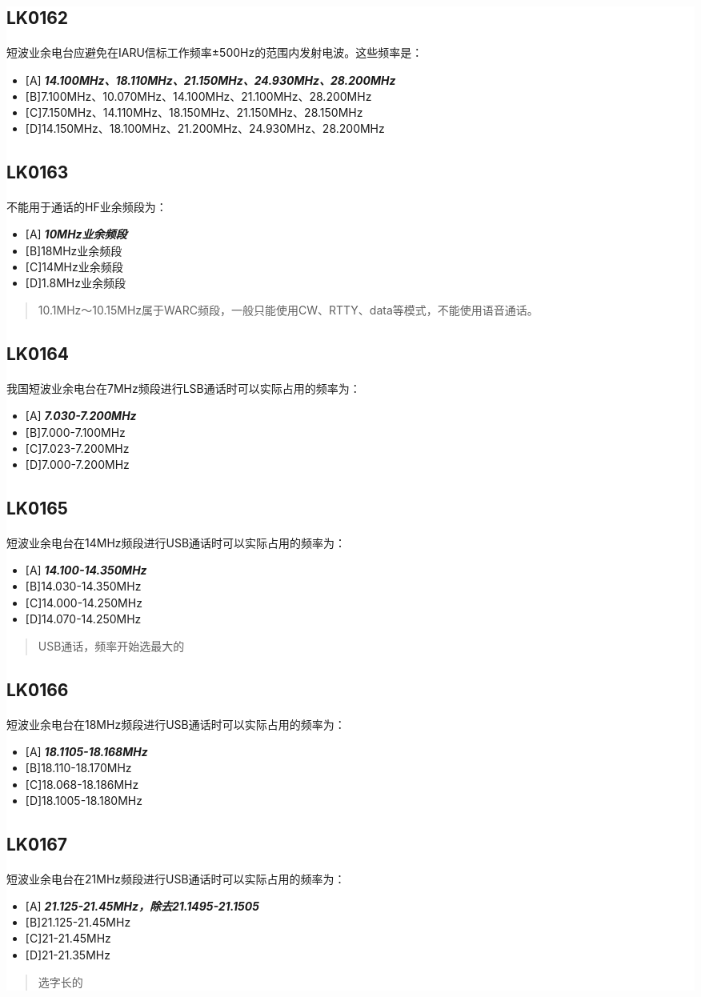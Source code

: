 ## LK0162
短波业余电台应避免在IARU信标工作频率±500Hz的范围内发射电波。这些频率是：
+ [A] ***14.100MHz、18.110MHz、21.150MHz、24.930MHz、28.200MHz***
+ [B]7.100MHz、10.070MHz、14.100MHz、21.100MHz、28.200MHz
+ [C]7.150MHz、14.110MHz、18.150MHz、21.150MHz、28.150MHz
+ [D]14.150MHz、18.100MHz、21.200MHz、24.930MHz、28.200MHz


## LK0163
不能用于通话的HF业余频段为：
+ [A] ***10MHz业余频段***
+ [B]18MHz业余频段
+ [C]14MHz业余频段
+ [D]1.8MHz业余频段
> 10.1MHz～10.15MHz属于WARC频段，一般只能使用CW、RTTY、data等模式，不能使用语音通话。


## LK0164
我国短波业余电台在7MHz频段进行LSB通话时可以实际占用的频率为：
+ [A] ***7.030-7.200MHz***
+ [B]7.000-7.100MHz
+ [C]7.023-7.200MHz
+ [D]7.000-7.200MHz


## LK0165
短波业余电台在14MHz频段进行USB通话时可以实际占用的频率为：
+ [A] ***14.100-14.350MHz***
+ [B]14.030-14.350MHz
+ [C]14.000-14.250MHz
+ [D]14.070-14.250MHz
> USB通话，频率开始选最大的

## LK0166
短波业余电台在18MHz频段进行USB通话时可以实际占用的频率为：
+ [A] ***18.1105-18.168MHz***
+ [B]18.110-18.170MHz
+ [C]18.068-18.186MHz
+ [D]18.1005-18.180MHz


## LK0167
短波业余电台在21MHz频段进行USB通话时可以实际占用的频率为：
+ [A] ***21.125-21.45MHz，除去21.1495-21.1505***
+ [B]21.125-21.45MHz
+ [C]21-21.45MHz
+ [D]21-21.35MHz
> 选字长的
